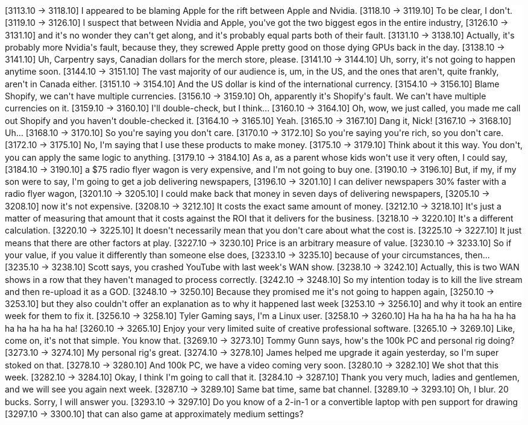 [3113.10 → 3118.10] I appeared to be blaming Apple for the rift between Apple and Nvidia.
[3118.10 → 3119.10] To be clear, I don't.
[3119.10 → 3126.10] I suspect that between Nvidia and Apple, you've got the two biggest egos in the entire industry,
[3126.10 → 3131.10] and it's no wonder they can't get along, and it's probably equal parts both of their fault.
[3131.10 → 3138.10] Actually, it's probably more Nvidia's fault, because they, they screwed Apple pretty good on those dying GPUs back in the day.
[3138.10 → 3141.10] Uh, Carpentry says, Canadian dollars for the merch store, please.
[3141.10 → 3144.10] Uh, sorry, it's not going to happen anytime soon.
[3144.10 → 3151.10] The vast majority of our audience is, um, in the US, and the ones that aren't, quite frankly, aren't in Canada either.
[3151.10 → 3154.10] And the US dollar is kind of the international currency.
[3154.10 → 3156.10] Blame Shopify, we can't have multiple currencies.
[3156.10 → 3159.10] Oh, apparently it's Shopify's fault. We can't have multiple currencies on it.
[3159.10 → 3160.10] I'll double-check, but I think...
[3160.10 → 3164.10] Oh, wow, we just called, you made me call out Shopify and you haven't double-checked it.
[3164.10 → 3165.10] Yeah.
[3165.10 → 3167.10] Dang it, Nick!
[3167.10 → 3168.10] Uh...
[3168.10 → 3170.10] So you're saying you don't care.
[3170.10 → 3172.10] So you're saying you're rich, so you don't care.
[3172.10 → 3175.10] No, I'm saying that I use these products to make money.
[3175.10 → 3179.10] Think about it this way. You don't, you can apply the same logic to anything.
[3179.10 → 3184.10] As a, as a parent whose kids won't use it very often, I could say,
[3184.10 → 3190.10] a $75 radio flyer wagon is very expensive, and I'm not going to buy one.
[3190.10 → 3196.10] But, if my, if my son were to say, I'm going to get a job delivering newspapers,
[3196.10 → 3201.10] I can deliver newspapers 30% faster with a radio flyer wagon,
[3201.10 → 3205.10] I could make back that money in seven days of delivering newspapers,
[3205.10 → 3208.10] now it's not expensive.
[3208.10 → 3212.10] It costs the exact same amount of money.
[3212.10 → 3218.10] It's just a matter of measuring that amount that it costs against the ROI that it delivers for the business.
[3218.10 → 3220.10] It's a different calculation.
[3220.10 → 3225.10] It doesn't necessarily mean that you don't care about what the cost is.
[3225.10 → 3227.10] It just means that there are other factors at play.
[3227.10 → 3230.10] Price is an arbitrary measure of value.
[3230.10 → 3233.10] So if your value, if you value it differently than someone else does,
[3233.10 → 3235.10] because of your circumstances, then...
[3235.10 → 3238.10] Scott says, you crashed YouTube with last week's WAN show.
[3238.10 → 3242.10] Actually, this is two WAN shows in a row that they haven't managed to process correctly.
[3242.10 → 3248.10] So my intention today is to kill the live stream and then re-upload it as a GOD.
[3248.10 → 3250.10] Because they promised me it's not going to happen again,
[3250.10 → 3253.10] but they also couldn't offer an explanation as to why it happened last week
[3253.10 → 3256.10] and why it took an entire week for them to fix it.
[3256.10 → 3258.10] Tyler Gaming says, I'm a Linux user.
[3258.10 → 3260.10] Ha ha ha ha ha ha ha ha ha ha ha ha ha ha ha!
[3260.10 → 3265.10] Enjoy your very limited suite of creative professional software.
[3265.10 → 3269.10] Like, come on, it's not that simple. You know that.
[3269.10 → 3273.10] Tommy Gunn says, how's the 100k PC and personal rig doing?
[3273.10 → 3274.10] My personal rig's great.
[3274.10 → 3278.10] James helped me upgrade it again yesterday, so I'm super stoked on that.
[3278.10 → 3280.10] And 100k PC, we have a video coming very soon.
[3280.10 → 3282.10] We shot that this week.
[3282.10 → 3284.10] Okay, I think I'm going to call that it.
[3284.10 → 3287.10] Thank you very much, ladies and gentlemen, and we will see you again next week.
[3287.10 → 3289.10] Same bat time, same bat channel.
[3289.10 → 3293.10] Oh, I blur. 20 bucks. Sorry, I will answer you.
[3293.10 → 3297.10] Do you know of a 2-in-1 or a convertible laptop with pen support for drawing
[3297.10 → 3300.10] that can also game at approximately medium settings?
